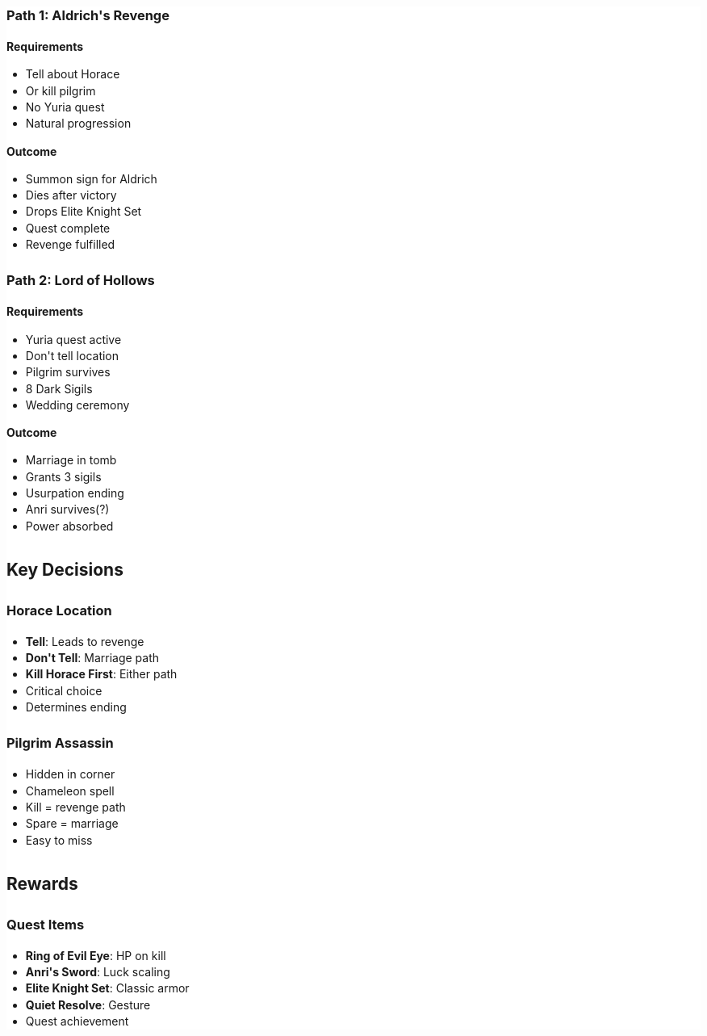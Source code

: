 ### Path 1: Aldrich's Revenge
**Requirements**
- Tell about Horace
- Or kill pilgrim
- No Yuria quest
- Natural progression

**Outcome**
- Summon sign for Aldrich
- Dies after victory
- Drops Elite Knight Set
- Quest complete
- Revenge fulfilled

### Path 2: Lord of Hollows
**Requirements**
- Yuria quest active
- Don't tell location
- Pilgrim survives
- 8 Dark Sigils
- Wedding ceremony

**Outcome**
- Marriage in tomb
- Grants 3 sigils
- Usurpation ending
- Anri survives(?)
- Power absorbed

## Key Decisions

### Horace Location
- **Tell**: Leads to revenge
- **Don't Tell**: Marriage path
- **Kill Horace First**: Either path
- Critical choice
- Determines ending

### Pilgrim Assassin
- Hidden in corner
- Chameleon spell
- Kill = revenge path
- Spare = marriage
- Easy to miss

## Rewards

### Quest Items
- **Ring of Evil Eye**: HP on kill
- **Anri's Sword**: Luck scaling
- **Elite Knight Set**: Classic armor
- **Quiet Resolve**: Gesture
- Quest achievement
